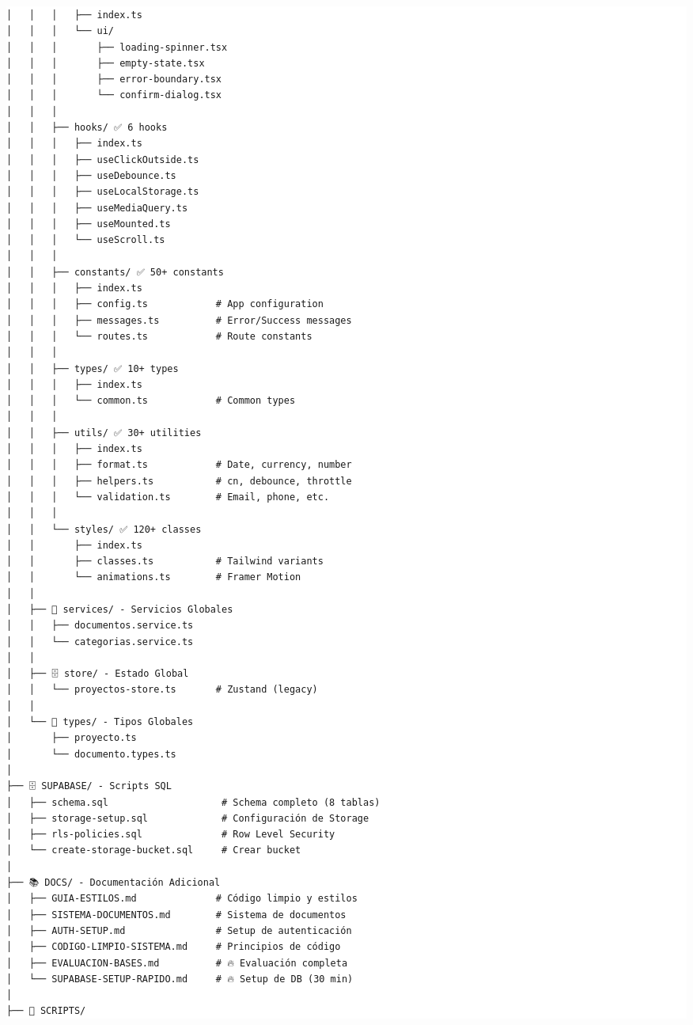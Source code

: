 ```
│   │   │   ├── index.ts
│   │   │   └── ui/
│   │   │       ├── loading-spinner.tsx
│   │   │       ├── empty-state.tsx
│   │   │       ├── error-boundary.tsx
│   │   │       └── confirm-dialog.tsx
│   │   │
│   │   ├── hooks/ ✅ 6 hooks
│   │   │   ├── index.ts
│   │   │   ├── useClickOutside.ts
│   │   │   ├── useDebounce.ts
│   │   │   ├── useLocalStorage.ts
│   │   │   ├── useMediaQuery.ts
│   │   │   ├── useMounted.ts
│   │   │   └── useScroll.ts
│   │   │
│   │   ├── constants/ ✅ 50+ constants
│   │   │   ├── index.ts
│   │   │   ├── config.ts            # App configuration
│   │   │   ├── messages.ts          # Error/Success messages
│   │   │   └── routes.ts            # Route constants
│   │   │
│   │   ├── types/ ✅ 10+ types
│   │   │   ├── index.ts
│   │   │   └── common.ts            # Common types
│   │   │
│   │   ├── utils/ ✅ 30+ utilities
│   │   │   ├── index.ts
│   │   │   ├── format.ts            # Date, currency, number
│   │   │   ├── helpers.ts           # cn, debounce, throttle
│   │   │   └── validation.ts        # Email, phone, etc.
│   │   │
│   │   └── styles/ ✅ 120+ classes
│   │       ├── index.ts
│   │       ├── classes.ts           # Tailwind variants
│   │       └── animations.ts        # Framer Motion
│   │
│   ├── 🔧 services/ - Servicios Globales
│   │   ├── documentos.service.ts
│   │   └── categorias.service.ts
│   │
│   ├── 🗄️ store/ - Estado Global
│   │   └── proyectos-store.ts       # Zustand (legacy)
│   │
│   └── 📘 types/ - Tipos Globales
│       ├── proyecto.ts
│       └── documento.types.ts
│
├── 🗄️ SUPABASE/ - Scripts SQL
│   ├── schema.sql                    # Schema completo (8 tablas)
│   ├── storage-setup.sql             # Configuración de Storage
│   ├── rls-policies.sql              # Row Level Security
│   └── create-storage-bucket.sql     # Crear bucket
│
├── 📚 DOCS/ - Documentación Adicional
│   ├── GUIA-ESTILOS.md              # Código limpio y estilos
│   ├── SISTEMA-DOCUMENTOS.md        # Sistema de documentos
│   ├── AUTH-SETUP.md                # Setup de autenticación
│   ├── CODIGO-LIMPIO-SISTEMA.md     # Principios de código
│   ├── EVALUACION-BASES.md          # 🔥 Evaluación completa
│   └── SUPABASE-SETUP-RAPIDO.md     # 🔥 Setup de DB (30 min)
│
├── 📜 SCRIPTS/
```